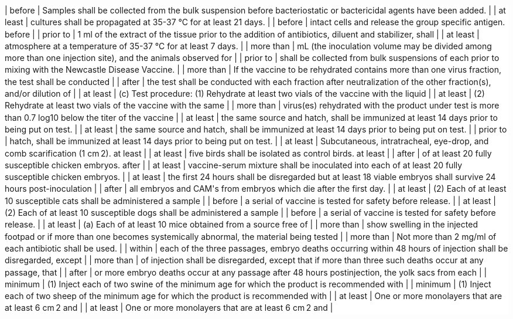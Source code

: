| before                | Samples shall be collected from the bulk suspension before  bacteriostatic or bactericidal agents have been added.                             |
| at least              | cultures shall be propagated at 35-37 &#176;C for at least  21 days.                                                                           |
| before                | intact cells and release the group specific antigen. before                                                                                    |
| prior to              | 1 ml of the extract of the tissue prior to the addition of antibiotics, diluent and stabilizer, shall                                          |
| at least              | atmosphere at a temperature of 35-37 &#176;C for at least  7 days.                                                                             |
| more than             | mL (the inoculation volume may be divided among more than one injection site), and the animals observed for                                    |
| prior to              | shall be collected from bulk suspensions of each prior to  mixing with the Newcastle Disease Vaccine.                                          |
| more than             | If the vaccine to be rehydrated contains  more than one virus fraction, the test shall be conducted                                            |
| after                 | the test shall be conducted with each fraction after neutralization of the other fraction(s), and/or dilution of                               |
| at least              | (c) Test procedure: (1) Rehydrate  at least two vials of the vaccine with the liquid                                                           |
| at least              | (2) Rehydrate  at least two vials of the vaccine with the same                                                                                 |
| more than             | virus(es) rehydrated with the product under test is more than 0.7 log10 below the titer of the vaccine                                         |
| at least              | the same source and hatch, shall be immunized at least  14 days prior to being put on test.                                                    |
| at least              | the same source and hatch, shall be immunized at least  14 days prior to being put on test.                                                    |
| prior to              | hatch, shall be immunized at least 14 days prior to  being put on test.                                                                        |
| at least              | Subcutaneous, intratracheal, eye-drop, and comb scarification (1 cm&#8201;2). at least                                                         |
| at least              | five birds shall be isolated as control birds. at least                                                                                        |
| after                 | of at least 20 fully susceptible chicken embryos. after                                                                                        |
| at least              | vaccine-serum mixture shall be inoculated into each of at least  20 fully susceptible chicken embryos.                                         |
| at least              | the first 24 hours shall be disregarded but at least 18 viable embryos shall survive 24 hours post-inoculation                                 |
| after                 | all embryos and CAM's from embryos which die after  the first day.                                                                             |
| at least              | (2) Each of  at least 10 susceptible cats shall be administered a sample                                                                       |
| before                | a serial of vaccine is tested for safety before  release.                                                                                      |
| at least              | (2) Each of  at least 10 susceptible dogs shall be administered a sample                                                                       |
| before                | a serial of vaccine is tested for safety before  release.                                                                                      |
| at least              | (a) Each of  at least 10 mice obtained from a source free of                                                                                   |
| more than             | show swelling in the injected footpad or if more than one becomes systemically abnormal, the material being tested                             |
| more than             | Not  more than  2 mg/ml of each antibiotic shall be used.                                                                                      |
| within                | each of the three passages, embryo deaths occurring within 48 hours of injection shall be disregarded, except                                  |
| more than             | of injection shall be disregarded, except that if more than three such deaths occur at any passage, that                                       |
| after                 | or more embryo deaths occur at any passage after 48 hours postinjection, the yolk sacs from each                                               |
| minimum               | (1) Inject each of two swine of the  minimum age for which the product is recommended with                                                     |
| minimum               | (1) Inject each of two sheep of the  minimum age for which the product is recommended with                                                     |
| at least              | One or more monolayers that are  at least  6 cm&#8201;2 and                                                                                    |
| at least              | One or more monolayers that are  at least  6 cm&#8201;2 and                                                                                    |